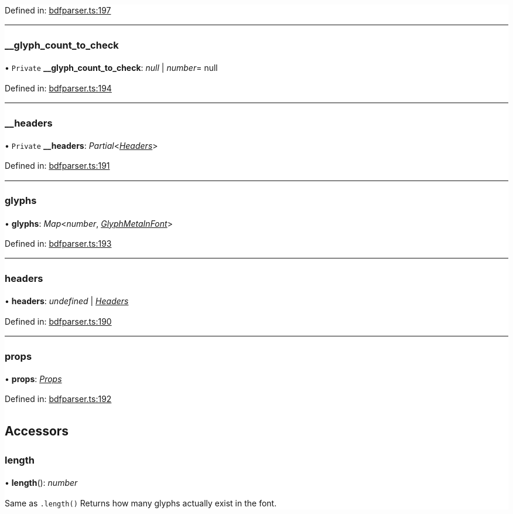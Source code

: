 Defined in: [bdfparser.ts:197](https://github.com/tomchen/bdfparser-js/blob/dfd4e71/src/bdfparser.ts#L197)

___

### \_\_glyph\_count\_to\_check

• `Private` **\_\_glyph\_count\_to\_check**: *null* \| *number*= null

Defined in: [bdfparser.ts:194](https://github.com/tomchen/bdfparser-js/blob/dfd4e71/src/bdfparser.ts#L194)

___

### \_\_headers

• `Private` **\_\_headers**: *Partial*<[*Headers*](../types/headers.md)\>

Defined in: [bdfparser.ts:191](https://github.com/tomchen/bdfparser-js/blob/dfd4e71/src/bdfparser.ts#L191)

___

### glyphs

• **glyphs**: *Map*<*number*, [*GlyphMetaInFont*](../types/glyphmetainfont.md)\>

Defined in: [bdfparser.ts:193](https://github.com/tomchen/bdfparser-js/blob/dfd4e71/src/bdfparser.ts#L193)

___

### headers

• **headers**: *undefined* \| [*Headers*](../types/headers.md)

Defined in: [bdfparser.ts:190](https://github.com/tomchen/bdfparser-js/blob/dfd4e71/src/bdfparser.ts#L190)

___

### props

• **props**: [*Props*](../types/props.md)

Defined in: [bdfparser.ts:192](https://github.com/tomchen/bdfparser-js/blob/dfd4e71/src/bdfparser.ts#L192)

## Accessors

### length

• **length**(): *number*

Same as `.length()`
Returns how many glyphs actually exist in the font.
